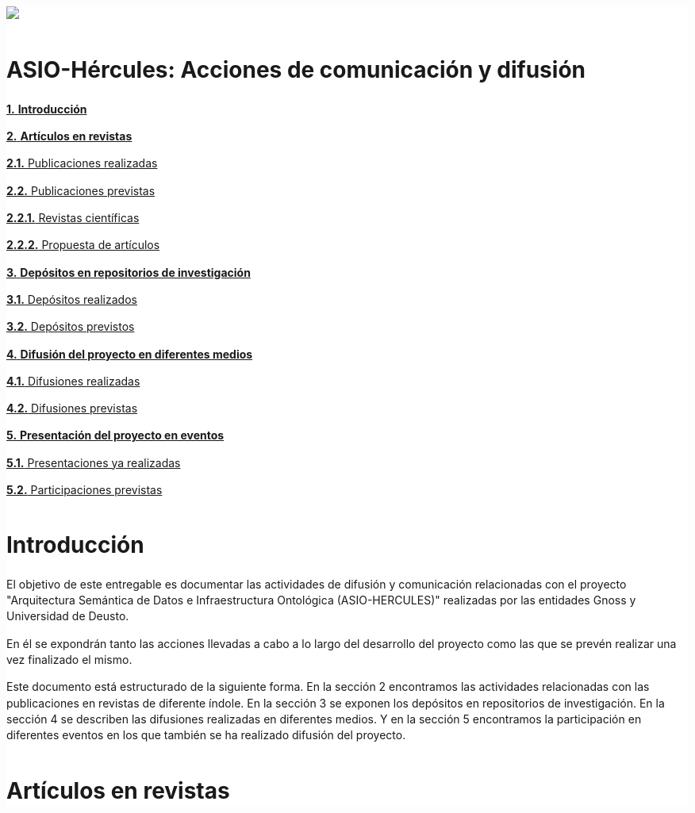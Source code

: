 ![](https://github.com/HerculesCRUE/ROH/blob/gh-pages/media/CabeceraDocumentosMD.png)

# ASIO-Hércules: Acciones de comunicación y difusión

[**1.** **Introducción**](#introducción)

[**2.** **Artículos en revistas**](#artículos-en-revistas)

[**2.1.** Publicaciones realizadas](#publicaciones-realizadas)

[**2.2.** Publicaciones previstas](#publicaciones-previstas)

[**2.2.1.** Revistas científicas](#revistas-científicas)

[**2.2.2.** Propuesta de artículos](#propuesta-de-artículos)

[**3.** **Depósitos en repositorios de
investigación**](#depósitos-en-repositorios-de-investigación)

[**3.1.** Depósitos realizados](#depósitos-realizados)

[**3.2.** Depósitos previstos](#depósitos-previstos)

[**4.** **Difusión del proyecto en diferentes
medios**](#difusión-del-proyecto-en-diferentes-medios)

[**4.1.** Difusiones realizadas](#difusiones-realizadas)

[**4.2.** Difusiones previstas](#difusiones-previstas)

[**5.** **Presentación del proyecto en
eventos**](#presentación-del-proyecto-en-eventos)

[**5.1.** Presentaciones ya realizadas](#presentaciones-ya-realizadas)

[**5.2.** Participaciones previstas](#participaciones-previstas)

# Introducción

El objetivo de este entregable es documentar las actividades de difusión y
comunicación relacionadas con el proyecto "Arquitectura Semántica de Datos e
Infraestructura Ontológica (ASIO-HERCULES)" realizadas por las entidades Gnoss y
Universidad de Deusto.

En él se expondrán tanto las acciones llevadas a cabo a lo largo del desarrollo
del proyecto como las que se prevén realizar una vez finalizado el mismo.

Este documento está estructurado de la siguiente forma. En la sección 2
encontramos las actividades relacionadas con las publicaciones en revistas de
diferente índole. En la sección 3 se exponen los depósitos en repositorios de
investigación. En la sección 4 se describen las difusiones realizadas en
diferentes medios. Y en la sección 5 encontramos la participación en diferentes
eventos en los que también se ha realizado difusión del proyecto.

# Artículos en revistas
